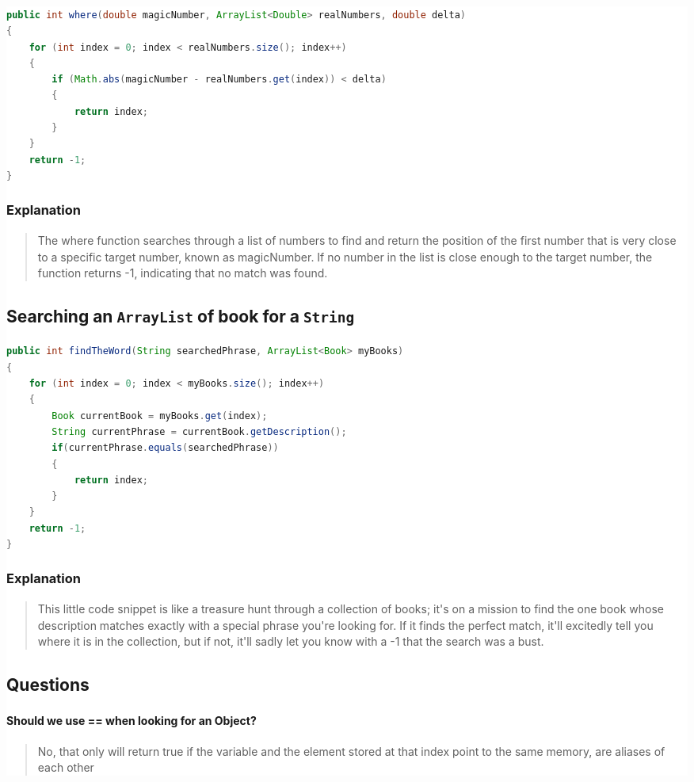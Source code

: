 ```java
public int where(double magicNumber, ArrayList<Double> realNumbers, double delta)
{
    for (int index = 0; index < realNumbers.size(); index++)
    {
        if (Math.abs(magicNumber - realNumbers.get(index)) < delta)
        {
            return index;
        }
    }
    return -1;
}
```

### Explanation
> The where function searches through a list of numbers to find and return the position of the first number that is very close to a specific target number, known as magicNumber. If no number in the list is close enough to the target number, the function returns -1, indicating that no match was found.

## Searching an ``ArrayList`` of book for a ``String``


```java
public int findTheWord(String searchedPhrase, ArrayList<Book> myBooks)
{
    for (int index = 0; index < myBooks.size(); index++)
    {
        Book currentBook = myBooks.get(index);
        String currentPhrase = currentBook.getDescription();
        if(currentPhrase.equals(searchedPhrase))
        {
            return index;
        }
    }
    return -1;
}
```

### Explanation
>This little code snippet is like a treasure hunt through a collection of books; it's on a mission to find the one book whose description matches exactly with a special phrase you're looking for. If it finds the perfect match, it'll excitedly tell you where it is in the collection, but if not, it'll sadly let you know with a -1 that the search was a bust.





## Questions

#### Should we use == when looking for an Object?
> No, that only will return true if the variable and the element stored at that index point to the same memory, are aliases of each other
